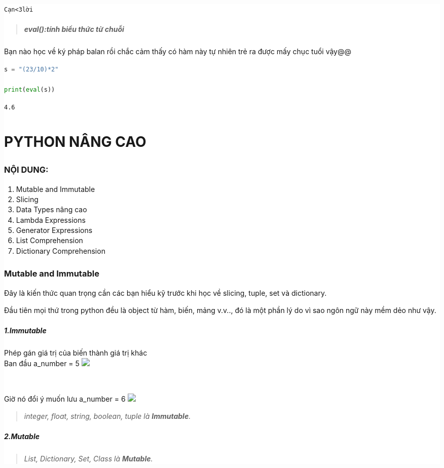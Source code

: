     Cạn<3lời
    

> ##### eval():tính biểu thức từ chuỗi

Bạn nào học về ký pháp balan rồi chắc cảm thấy có hàm này tự nhiên trẻ ra được mấy chục tuổi vậy@@



```python
s = "(23/10)*2"

print(eval(s))
```

    4.6
    

# **PYTHON NÂNG CAO**


### **NỘI DUNG:** 

1. Mutable and Immutable
2. Slicing
3. Data Types nâng cao
4. Lambda Expressions
5. Generator Expressions
6. List Comprehension
7. Dictionary Comprehension

### **Mutable and Immutable** 

Đây là kiến thức quan trọng cần các bạn hiểu kỹ trước khi học về slicing, tuple, set và dictionary.

Đầu tiên mọi thứ trong python đều là object từ hàm, biến, mảng v.v.., đó là một phần lý do vì sao ngôn ngữ này mềm dẻo như vậy.


##### **1.Immutable**


Phép gán giá trị của biến thành giá trị khác
</br>
Ban đầu a_number = 5
![](https://i.imgur.com/izq38aU.png)

</br>

Giờ nó đổi ý muốn lưu a_number = 6
![](https://i.imgur.com/P5eMGAL.png)

> *integer, float, string, boolean, tuple là **Immutable**.*


##### **2.Mutable**

>  *List, Dictionary, Set, Class là **Mutable**.*
